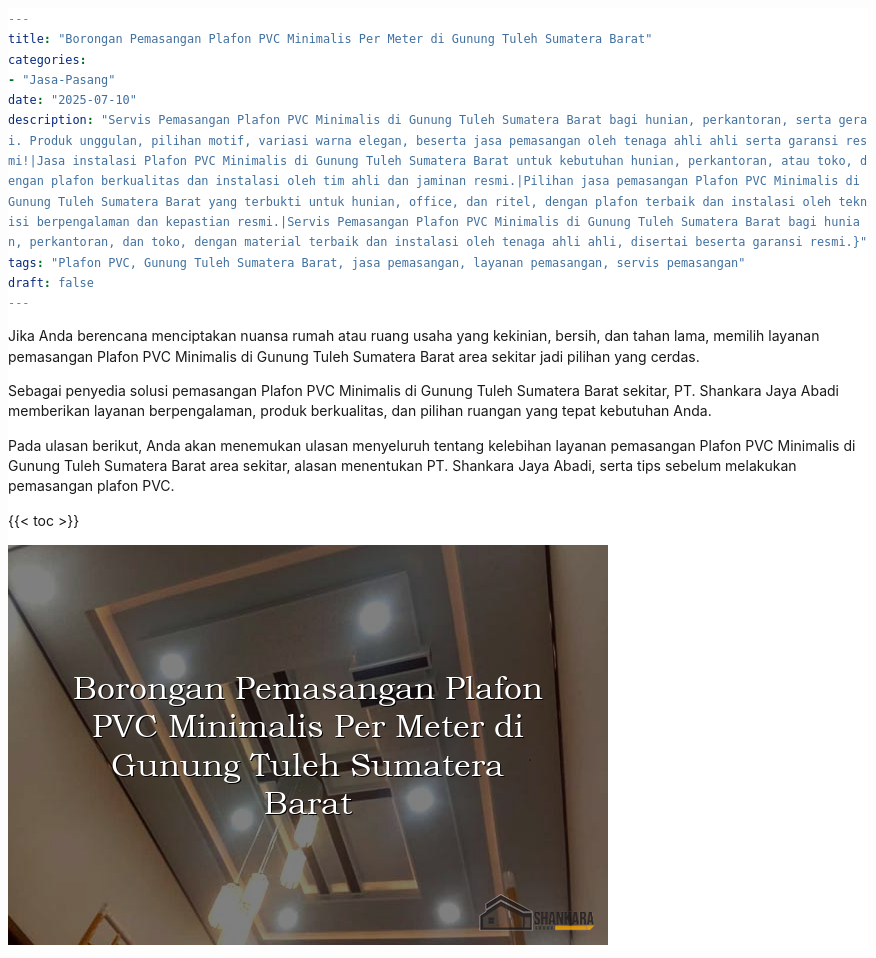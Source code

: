 ```yaml
---
title: "Borongan Pemasangan Plafon PVC Minimalis Per Meter di Gunung Tuleh Sumatera Barat"
categories: 
- "Jasa-Pasang"
date: "2025-07-10"
description: "Servis Pemasangan Plafon PVC Minimalis di Gunung Tuleh Sumatera Barat bagi hunian, perkantoran, serta gerai. Produk unggulan, pilihan motif, variasi warna elegan, beserta jasa pemasangan oleh tenaga ahli ahli serta garansi resmi!|Jasa instalasi Plafon PVC Minimalis di Gunung Tuleh Sumatera Barat untuk kebutuhan hunian, perkantoran, atau toko, dengan plafon berkualitas dan instalasi oleh tim ahli dan jaminan resmi.|Pilihan jasa pemasangan Plafon PVC Minimalis di Gunung Tuleh Sumatera Barat yang terbukti untuk hunian, office, dan ritel, dengan plafon terbaik dan instalasi oleh teknisi berpengalaman dan kepastian resmi.|Servis Pemasangan Plafon PVC Minimalis di Gunung Tuleh Sumatera Barat bagi hunian, perkantoran, dan toko, dengan material terbaik dan instalasi oleh tenaga ahli ahli, disertai beserta garansi resmi.}"
tags: "Plafon PVC, Gunung Tuleh Sumatera Barat, jasa pemasangan, layanan pemasangan, servis pemasangan"
draft: false
---
```


Jika Anda berencana menciptakan nuansa rumah atau ruang usaha yang kekinian, bersih, dan tahan lama, memilih layanan pemasangan Plafon PVC Minimalis di Gunung Tuleh Sumatera Barat area sekitar jadi pilihan yang cerdas.

Sebagai penyedia solusi pemasangan Plafon PVC Minimalis di Gunung Tuleh Sumatera Barat sekitar, PT. Shankara Jaya Abadi memberikan layanan berpengalaman, produk berkualitas, dan pilihan ruangan yang tepat kebutuhan Anda.

Pada ulasan berikut, Anda akan menemukan ulasan menyeluruh tentang kelebihan layanan pemasangan Plafon PVC Minimalis di Gunung Tuleh Sumatera Barat area sekitar, alasan menentukan PT. Shankara Jaya Abadi, serta tips sebelum melakukan pemasangan plafon PVC.

{{< toc >}}

![Borongan Pemasangan Plafon PVC Minimalis Per Meter di Gunung Tuleh Sumatera Barat](/images/Jasa-Pasang/Borongan-Pemasangan-Plafon-PVC-Minimalis-Per-Meter-di-Gunung-Tuleh-Sumatera-Barat.png)

